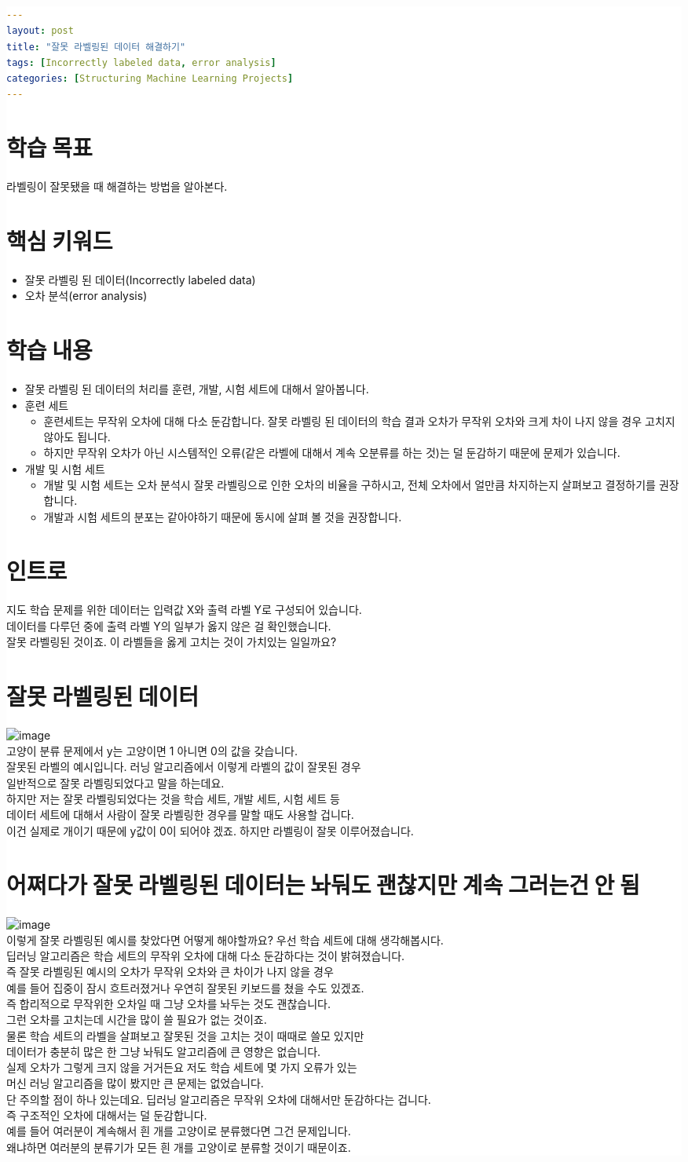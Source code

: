 ```yaml
---
layout: post
title: "잘못 라벨링된 데이터 해결하기"
tags: [Incorrectly labeled data, error analysis]
categories: [Structuring Machine Learning Projects]
---
```


# 학습 목표
라벨링이 잘못됐을 때 해결하는 방법을 알아본다.

# 핵심 키워드
* 잘못 라벨링 된 데이터(Incorrectly labeled data)
* 오차 분석(error analysis)

# 학습 내용
* 잘못 라벨링 된 데이터의 처리를 훈련, 개발, 시험 세트에 대해서 알아봅니다.
* 훈련 세트
  - 훈련세트는 무작위 오차에 대해 다소 둔감합니다. 잘못 라벨링 된 데이터의 학습 결과 오차가 무작위 오차와 크게 차이 나지 않을 경우 고치지 않아도 됩니다.
  - 하지만 무작위 오차가 아닌 시스템적인 오류(같은 라벨에 대해서 계속 오분류를 하는 것)는 덜 둔감하기 때문에 문제가 있습니다.
* 개발 및 시험 세트
  - 개발 및 시험 세트는 오차 분석시 잘못 라벨링으로 인한 오차의 비율을 구하시고, 전체 오차에서 얼만큼 차지하는지 살펴보고 결정하기를 권장합니다.
  - 개발과 시험 세트의 분포는 같아야하기 때문에 동시에 살펴 볼 것을 권장합니다.

# 인트로
지도 학습 문제를 위한 데이터는 입력값 X와 출력 라벨 Y로 구성되어 있습니다.           
데이터를 다루던 중에 출력 라벨 Y의 일부가 옳지 않은 걸 확인했습니다.            
잘못 라벨링된 것이죠. 이 라벨들을 옳게 고치는 것이 가치있는 일일까요?          

# 잘못 라벨링된 데이터
![image](https://user-images.githubusercontent.com/50114210/68950412-7806fc00-07ff-11ea-9d6e-53e12a743532.png)         
고양이 분류 문제에서 y는 고양이면 1 아니면 0의 값을 갖습니다.           
잘못된 라벨의 예시입니다. 러닝 알고리즘에서 이렇게 라벨의 값이 잘못된 경우          
일반적으로 잘못 라벨링되었다고 말을 하는데요.            
하지만 저는 잘못 라벨링되었다는 것을 학습 세트, 개발 세트, 시험 세트 등           
데이터 세트에 대해서 사람이 잘못 라벨링한 경우를 말할 때도 사용할 겁니다.           
이건 실제로 개이기 때문에 y값이 0이 되어야 겠죠. 하지만 라벨링이 잘못 이루어졌습니다.        

# 어쩌다가 잘못 라벨링된 데이터는 놔둬도 괜찮지만 계속 그러는건 안 됨
![image](https://user-images.githubusercontent.com/50114210/68950457-8c4af900-07ff-11ea-9fc5-c939cc3e56ae.png)       
이렇게 잘못 라벨링된 예시를 찾았다면 어떻게 해야할까요? 우선 학습 세트에 대해 생각해봅시다.      
딥러닝 알고리즘은 학습 세트의 무작위 오차에 대해 다소 둔감하다는 것이 밝혀졌습니다.          
즉 잘못 라벨링된 예시의 오차가 무작위 오차와 큰 차이가 나지 않을 경우          
예를 들어 집중이 잠시 흐트러졌거나 우연히 잘못된 키보드를 쳤을 수도 있겠죠.        
즉 합리적으로 무작위한 오차일 때 그냥 오차를 놔두는 것도 괜찮습니다.         
그런 오차를 고치는데 시간을 많이 쓸 필요가 없는 것이죠.           
물론 학습 세트의 라벨을 살펴보고 잘못된 것을 고치는 것이 때때로 쓸모 있지만              
데이터가 충분히 많은 한 그냥 놔둬도 알고리즘에 큰 영향은 없습니다.         
실제 오차가 그렇게 크지 않을 거거든요 저도 학습 세트에 몇 가지 오류가 있는             
머신 러닝 알고리즘을 많이 봤지만 큰 문제는 없었습니다.         
단 주의할 점이 하나 있는데요. 딥러닝 알고리즘은 무작위 오차에 대해서만 둔감하다는 겁니다.             
즉 구조적인 오차에 대해서는 덜 둔감합니다.         
예를 들어 여러분이 계속해서 흰 개를 고양이로 분류했다면 그건 문제입니다.          
왜냐하면 여러분의 분류기가 모든 흰 개를 고양이로 분류할 것이기 때문이죠.            